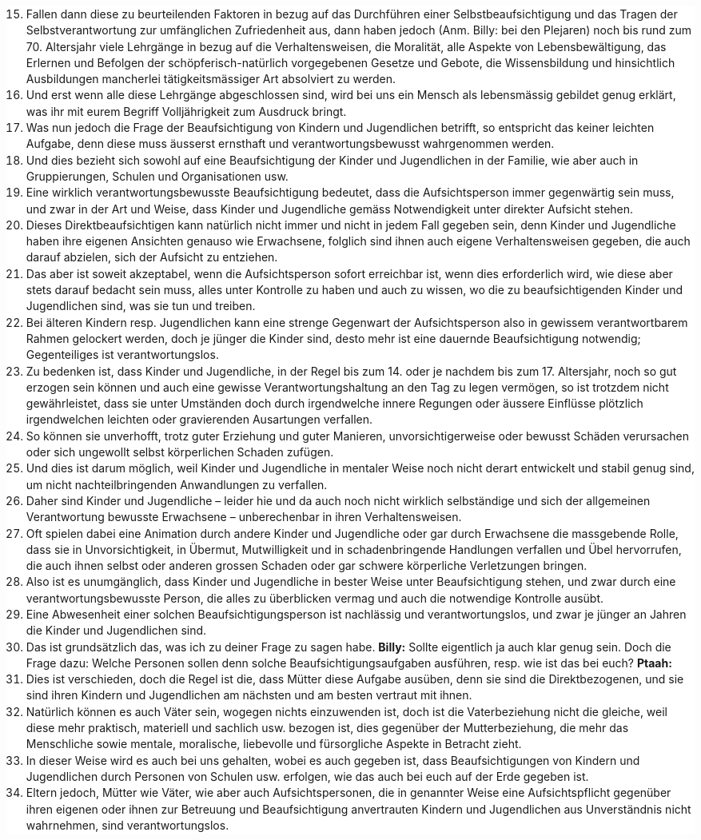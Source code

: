 15. Fallen dann diese zu beurteilenden Faktoren in bezug auf das Durchführen einer Selbstbeaufsichtigung und das Tragen der Selbstverantwortung zur umfänglichen Zufriedenheit aus, dann haben jedoch (Anm. Billy: bei den Plejaren) noch bis rund zum 70. Altersjahr viele Lehrgänge in bezug auf die Verhaltensweisen, die Moralität, alle Aspekte von Lebensbewältigung, das Erlernen und Befolgen der schöpferisch-natürlich vorgegebenen Gesetze und Gebote, die Wissensbildung und hinsichtlich Ausbildungen mancherlei tätigkeitsmässiger Art absolviert zu werden.
16. Und erst wenn alle diese Lehrgänge abgeschlossen sind, wird bei uns ein Mensch als lebensmässig gebildet genug erklärt, was ihr mit eurem Begriff Volljährigkeit zum Ausdruck bringt.
17. Was nun jedoch die Frage der Beaufsichtigung von Kindern und Jugendlichen betrifft, so entspricht das keiner leichten Aufgabe, denn diese muss äusserst ernsthaft und verantwortungsbewusst wahrgenommen werden.
18. Und dies bezieht sich sowohl auf eine Beaufsichtigung der Kinder und Jugendlichen in der Familie, wie aber auch in Gruppierungen, Schulen und Organisationen usw.
19. Eine wirklich verantwortungsbewusste Beaufsichtigung bedeutet, dass die Aufsichtsperson immer gegenwärtig sein muss, und zwar in der Art und Weise, dass Kinder und Jugendliche gemäss Notwendigkeit unter direkter Aufsicht stehen.
20. Dieses Direktbeaufsichtigen kann natürlich nicht immer und nicht in jedem Fall gegeben sein, denn Kinder und Jugendliche haben ihre eigenen Ansichten genauso wie Erwachsene, folglich sind ihnen auch eigene Verhaltensweisen gegeben, die auch darauf abzielen, sich der Aufsicht zu entziehen.
21. Das aber ist soweit akzeptabel, wenn die Aufsichtsperson sofort erreichbar ist, wenn dies erforderlich wird, wie diese aber stets darauf bedacht sein muss, alles unter Kontrolle zu haben und auch zu wissen, wo die zu beaufsichtigenden Kinder und Jugendlichen sind, was sie tun und treiben.
22. Bei älteren Kindern resp. Jugendlichen kann eine strenge Gegenwart der Aufsichtsperson also in gewissem verantwortbarem Rahmen gelockert werden, doch je jünger die Kinder sind, desto mehr ist eine dauernde Beaufsichtigung notwendig; Gegenteiliges ist verantwortungslos.
23. Zu bedenken ist, dass Kinder und Jugendliche, in der Regel bis zum 14. oder je nachdem bis zum 17. Altersjahr, noch so gut erzogen sein können und auch eine gewisse Verantwortungshaltung an den Tag zu legen vermögen, so ist trotzdem nicht gewährleistet, dass sie unter Umständen doch durch irgendwelche innere Regungen oder äussere Einflüsse plötzlich irgendwelchen leichten oder gravierenden Ausartungen verfallen.
24. So können sie unverhofft, trotz guter Erziehung und guter Manieren, unvorsichtigerweise oder bewusst Schäden verursachen oder sich ungewollt selbst körperlichen Schaden zufügen.
25. Und dies ist darum möglich, weil Kinder und Jugendliche in mentaler Weise noch nicht derart entwickelt und stabil genug sind, um nicht nachteilbringenden Anwandlungen zu verfallen.
26. Daher sind Kinder und Jugendliche – leider hie und da auch noch nicht wirklich selbständige und sich der allgemeinen Verantwortung bewusste Erwachsene – unberechenbar in ihren Verhaltensweisen.
27. Oft spielen dabei eine Animation durch andere Kinder und Jugendliche oder gar durch Erwachsene die massgebende Rolle, dass sie in Unvorsichtigkeit, in Übermut, Mutwilligkeit und in schadenbringende Handlungen verfallen und Übel hervorrufen, die auch ihnen selbst oder anderen grossen Schaden oder gar schwere körperliche Verletzungen bringen.
28. Also ist es unumgänglich, dass Kinder und Jugendliche in bester Weise unter Beaufsichtigung stehen, und zwar durch eine verantwortungsbewusste Person, die alles zu überblicken vermag und auch die notwendige Kontrolle ausübt.
29. Eine Abwesenheit einer solchen Beaufsichtigungsperson ist nachlässig und verantwortungslos, und zwar je jünger an Jahren die Kinder und Jugendlichen sind.
30. Das ist grundsätzlich das, was ich zu deiner Frage zu sagen habe.
**Billy:**
Sollte eigentlich ja auch klar genug sein. Doch die Frage dazu: Welche Personen sollen denn solche Beaufsichtigungsaufgaben ausführen, resp. wie ist das bei euch?
**Ptaah:**
31. Dies ist verschieden, doch die Regel ist die, dass Mütter diese Aufgabe ausüben, denn sie sind die Direktbezogenen, und sie sind ihren Kindern und Jugendlichen am nächsten und am besten vertraut mit ihnen.
32. Natürlich können es auch Väter sein, wogegen nichts einzuwenden ist, doch ist die Vaterbeziehung nicht die gleiche, weil diese mehr praktisch, materiell und sachlich usw. bezogen ist, dies gegenüber der Mutterbeziehung, die mehr das Menschliche sowie mentale, moralische, liebevolle und fürsorgliche Aspekte in Betracht zieht.
33. In dieser Weise wird es auch bei uns gehalten, wobei es auch gegeben ist, dass Beaufsichtigungen von Kindern und Jugendlichen durch Personen von Schulen usw. erfolgen, wie das auch bei euch auf der Erde gegeben ist.
34. Eltern jedoch, Mütter wie Väter, wie aber auch Aufsichtspersonen, die in genannter Weise eine Aufsichtspflicht gegenüber ihren eigenen oder ihnen zur Betreuung und Beaufsichtigung anvertrauten Kindern und Jugendlichen aus Unverständnis nicht wahrnehmen, sind verantwortungslos.